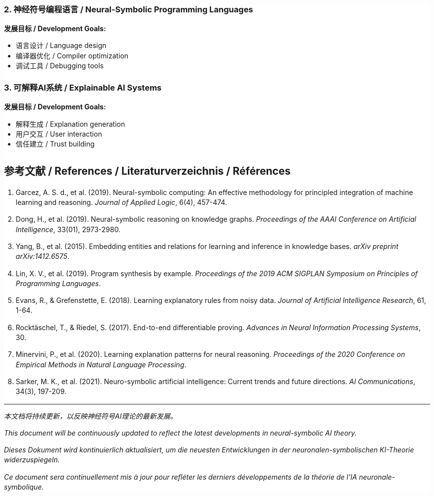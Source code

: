 ### 2. 神经符号编程语言 / Neural-Symbolic Programming Languages

**发展目标 / Development Goals:**

- 语言设计 / Language design
- 编译器优化 / Compiler optimization
- 调试工具 / Debugging tools

### 3. 可解释AI系统 / Explainable AI Systems

**发展目标 / Development Goals:**

- 解释生成 / Explanation generation
- 用户交互 / User interaction
- 信任建立 / Trust building

## 参考文献 / References / Literaturverzeichnis / Références

1. Garcez, A. S. d., et al. (2019). Neural-symbolic computing: An effective methodology for principled integration of machine learning and reasoning. *Journal of Applied Logic*, 6(4), 457-474.

2. Dong, H., et al. (2019). Neural-symbolic reasoning on knowledge graphs. *Proceedings of the AAAI Conference on Artificial Intelligence*, 33(01), 2973-2980.

3. Yang, B., et al. (2015). Embedding entities and relations for learning and inference in knowledge bases. *arXiv preprint arXiv:1412.6575*.

4. Lin, X. V., et al. (2019). Program synthesis by example. *Proceedings of the 2019 ACM SIGPLAN Symposium on Principles of Programming Languages*.

5. Evans, R., & Grefenstette, E. (2018). Learning explanatory rules from noisy data. *Journal of Artificial Intelligence Research*, 61, 1-64.

6. Rocktäschel, T., & Riedel, S. (2017). End-to-end differentiable proving. *Advances in Neural Information Processing Systems*, 30.

7. Minervini, P., et al. (2020). Learning explanation patterns for neural reasoning. *Proceedings of the 2020 Conference on Empirical Methods in Natural Language Processing*.

8. Sarker, M. K., et al. (2021). Neuro-symbolic artificial intelligence: Current trends and future directions. *AI Communications*, 34(3), 197-209.

---

*本文档将持续更新，以反映神经符号AI理论的最新发展。*

*This document will be continuously updated to reflect the latest developments in neural-symbolic AI theory.*

*Dieses Dokument wird kontinuierlich aktualisiert, um die neuesten Entwicklungen in der neuronalen-symbolischen KI-Theorie widerzuspiegeln.*

*Ce document sera continuellement mis à jour pour refléter les derniers développements de la théorie de l'IA neuronale-symbolique.*
